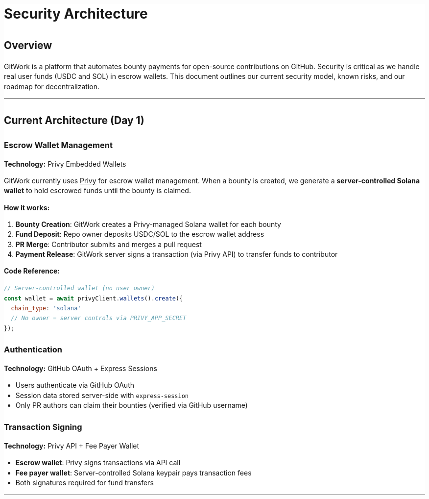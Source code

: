 # Security Architecture

## Overview

GitWork is a platform that automates bounty payments for open-source contributions on GitHub. Security is critical as we handle real user funds (USDC and SOL) in escrow wallets. This document outlines our current security model, known risks, and our roadmap for decentralization.

---

## Current Architecture (Day 1)

### Escrow Wallet Management

**Technology:** Privy Embedded Wallets

GitWork currently uses [Privy](https://privy.io) for escrow wallet management. When a bounty is created, we generate a **server-controlled Solana wallet** to hold escrowed funds until the bounty is claimed.

**How it works:**

1. **Bounty Creation**: GitWork creates a Privy-managed Solana wallet for each bounty
2. **Fund Deposit**: Repo owner deposits USDC/SOL to the escrow wallet address
3. **PR Merge**: Contributor submits and merges a pull request
4. **Payment Release**: GitWork server signs a transaction (via Privy API) to transfer funds to contributor

**Code Reference:**
```javascript
// Server-controlled wallet (no user owner)
const wallet = await privyClient.wallets().create({
  chain_type: 'solana'
  // No owner = server controls via PRIVY_APP_SECRET
});
```

### Authentication

**Technology:** GitHub OAuth + Express Sessions

- Users authenticate via GitHub OAuth
- Session data stored server-side with `express-session`
- Only PR authors can claim their bounties (verified via GitHub username)

### Transaction Signing

**Technology:** Privy API + Fee Payer Wallet

- **Escrow wallet**: Privy signs transactions via API call
- **Fee payer wallet**: Server-controlled Solana keypair pays transaction fees
- Both signatures required for fund transfers

---